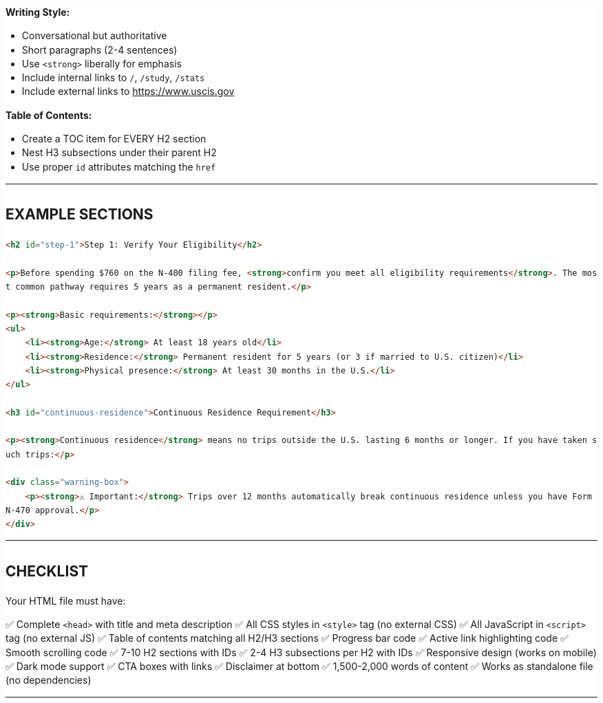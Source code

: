 **Writing Style:**
- Conversational but authoritative
- Short paragraphs (2-4 sentences)
- Use `<strong>` liberally for emphasis
- Include internal links to `/`, `/study`, `/stats`
- Include external links to https://www.uscis.gov

**Table of Contents:**
- Create a TOC item for EVERY H2 section
- Nest H3 subsections under their parent H2
- Use proper `id` attributes matching the `href`

---

## EXAMPLE SECTIONS

```html
<h2 id="step-1">Step 1: Verify Your Eligibility</h2>

<p>Before spending $760 on the N-400 filing fee, <strong>confirm you meet all eligibility requirements</strong>. The most common pathway requires 5 years as a permanent resident.</p>

<p><strong>Basic requirements:</strong></p>
<ul>
    <li><strong>Age:</strong> At least 18 years old</li>
    <li><strong>Residence:</strong> Permanent resident for 5 years (or 3 if married to U.S. citizen)</li>
    <li><strong>Physical presence:</strong> At least 30 months in the U.S.</li>
</ul>

<h3 id="continuous-residence">Continuous Residence Requirement</h3>

<p><strong>Continuous residence</strong> means no trips outside the U.S. lasting 6 months or longer. If you have taken such trips:</p>

<div class="warning-box">
    <p><strong>⚠️ Important:</strong> Trips over 12 months automatically break continuous residence unless you have Form N-470 approval.</p>
</div>
```

---

## CHECKLIST

Your HTML file must have:

✅ Complete `<head>` with title and meta description
✅ All CSS styles in `<style>` tag (no external CSS)
✅ All JavaScript in `<script>` tag (no external JS)
✅ Table of contents matching all H2/H3 sections
✅ Progress bar code
✅ Active link highlighting code
✅ Smooth scrolling code
✅ 7-10 H2 sections with IDs
✅ 2-4 H3 subsections per H2 with IDs
✅ Responsive design (works on mobile)
✅ Dark mode support
✅ CTA boxes with links
✅ Disclaimer at bottom
✅ 1,500-2,000 words of content
✅ Works as standalone file (no dependencies)

---
